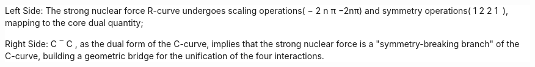 Left Side: The strong nuclear force R-curve undergoes scaling operations(
−
2
n
π
−2nπ) and symmetry operations(
1
2
2
1
​
 ), mapping to the core dual quantity;

Right Side:
C
‾
C
 , as the dual form of the C-curve, implies that the strong nuclear force is a "symmetry-breaking branch" of the C-curve, building a geometric bridge for the unification of the four interactions.
